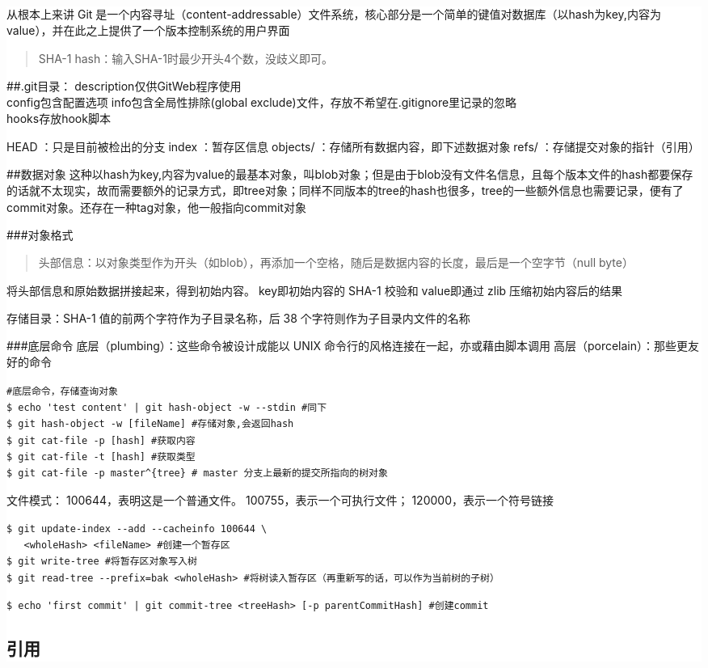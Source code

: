 从根本上来讲 Git 是一个内容寻址（content-addressable）文件系统，核心部分是一个简单的键值对数据库（以hash为key,内容为value），并在此之上提供了一个版本控制系统的用户界面

>SHA-1 hash：输入SHA-1时最少开头4个数，没歧义即可。

##.git目录：
description仅供GitWeb程序使用  
config包含配置选项
info包含全局性排除(global exclude)文件，存放不希望在.gitignore里记录的忽略  
hooks存放hook脚本 

HEAD ：只是目前被检出的分支
index ：暂存区信息
objects/ ：存储所有数据内容，即下述数据对象
refs/ ：存储提交对象的指针（引用）

##数据对象
这种以hash为key,内容为value的最基本对象，叫blob对象；但是由于blob没有文件名信息，且每个版本文件的hash都要保存的话就不太现实，故而需要额外的记录方式，即tree对象；同样不同版本的tree的hash也很多，tree的一些额外信息也需要记录，便有了commit对象。还存在一种tag对象，他一般指向commit对象

###对象格式
>头部信息：以对象类型作为开头（如blob），再添加一个空格，随后是数据内容的长度，最后是一个空字节（null byte）

将头部信息和原始数据拼接起来，得到初始内容。
key即初始内容的 SHA-1 校验和
value即通过 zlib 压缩初始内容后的结果

存储目录：SHA-1 值的前两个字符作为子目录名称，后 38 个字符则作为子目录内文件的名称

###底层命令
底层（plumbing）：这些命令被设计成能以 UNIX 命令行的风格连接在一起，亦或藉由脚本调用
高层（porcelain）：那些更友好的命令

```
#底层命令，存储查询对象
$ echo 'test content' | git hash-object -w --stdin #同下
$ git hash-object -w [fileName] #存储对象,会返回hash
$ git cat-file -p [hash] #获取内容
$ git cat-file -t [hash] #获取类型
$ git cat-file -p master^{tree} # master 分支上最新的提交所指向的树对象
```

文件模式：
100644，表明这是一个普通文件。
100755，表示一个可执行文件；
120000，表示一个符号链接

```
$ git update-index --add --cacheinfo 100644 \ 
   <wholeHash> <fileName> #创建一个暂存区
$ git write-tree #将暂存区对象写入树
$ git read-tree --prefix=bak <wholeHash> #将树读入暂存区（再重新写的话，可以作为当前树的子树）
```
```
$ echo 'first commit' | git commit-tree <treeHash> [-p parentCommitHash] #创建commit
```
## 引用
